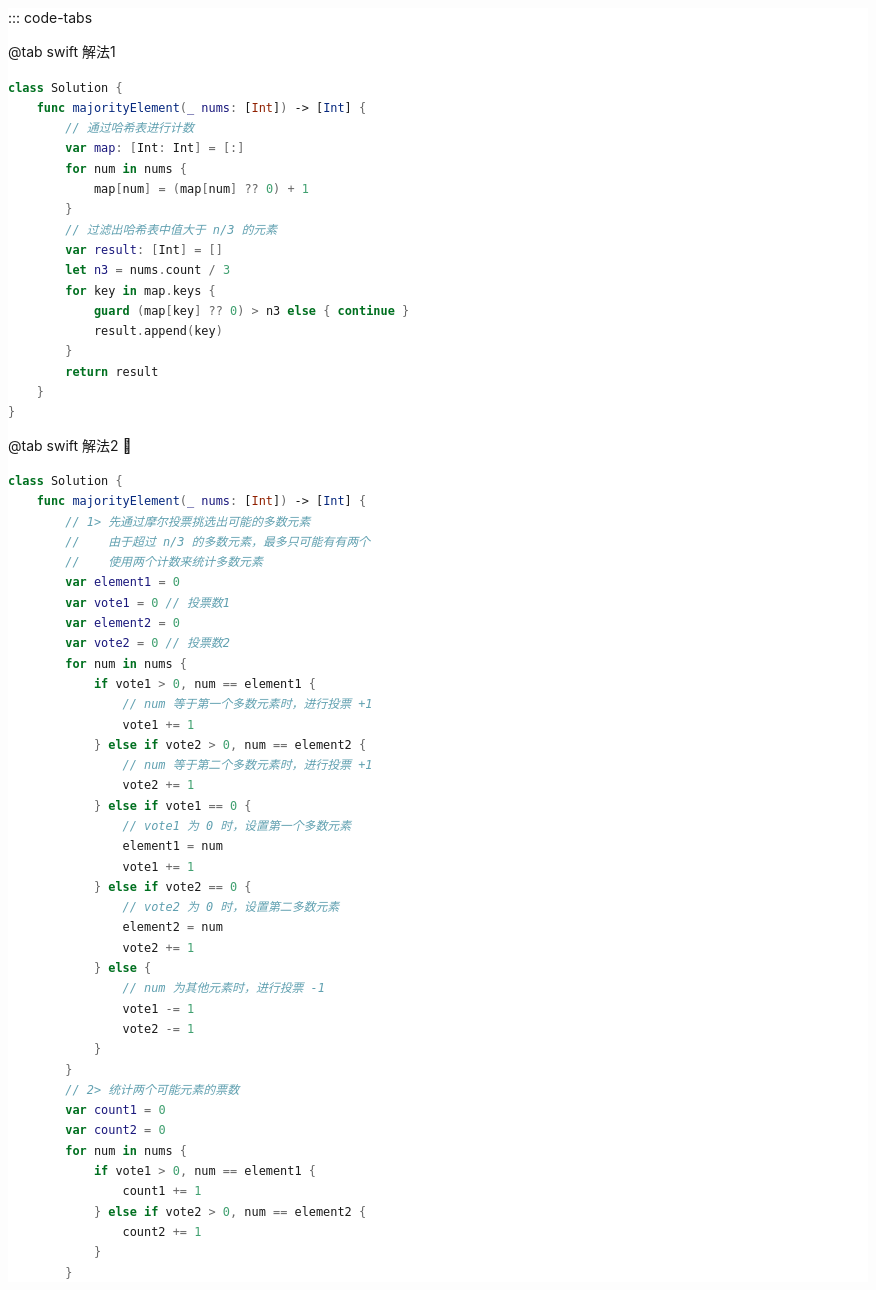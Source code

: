 ::: code-tabs

@tab swift 解法1
```swift
class Solution {
    func majorityElement(_ nums: [Int]) -> [Int] {
        // 通过哈希表进行计数
        var map: [Int: Int] = [:]
        for num in nums {
            map[num] = (map[num] ?? 0) + 1
        }
        // 过滤出哈希表中值大于 n/3 的元素
        var result: [Int] = []
        let n3 = nums.count / 3
        for key in map.keys {
            guard (map[key] ?? 0) > n3 else { continue }
            result.append(key)
        }
        return result
    }
}
```

@tab swift 解法2 💯
```swift
class Solution {
    func majorityElement(_ nums: [Int]) -> [Int] {
        // 1> 先通过摩尔投票挑选出可能的多数元素
        //    由于超过 n/3 的多数元素，最多只可能有有两个
        //    使用两个计数来统计多数元素
        var element1 = 0
        var vote1 = 0 // 投票数1
        var element2 = 0
        var vote2 = 0 // 投票数2
        for num in nums {
            if vote1 > 0, num == element1 {
                // num 等于第一个多数元素时，进行投票 +1
                vote1 += 1
            } else if vote2 > 0, num == element2 {
                // num 等于第二个多数元素时，进行投票 +1
                vote2 += 1
            } else if vote1 == 0 {
                // vote1 为 0 时，设置第一个多数元素
                element1 = num
                vote1 += 1
            } else if vote2 == 0 {
                // vote2 为 0 时，设置第二多数元素
                element2 = num
                vote2 += 1
            } else {
                // num 为其他元素时，进行投票 -1
                vote1 -= 1
                vote2 -= 1
            }
        }
        // 2> 统计两个可能元素的票数
        var count1 = 0
        var count2 = 0
        for num in nums {
            if vote1 > 0, num == element1 {
                count1 += 1
            } else if vote2 > 0, num == element2 {
                count2 += 1
            }
        }
```